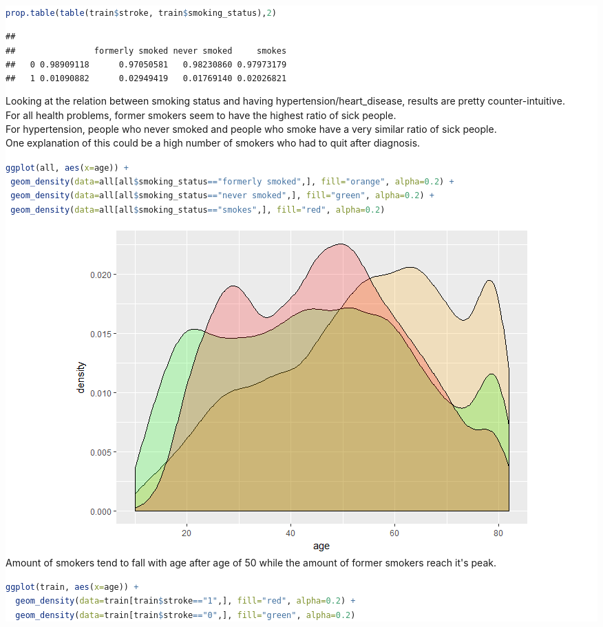 ``` r
prop.table(table(train$stroke, train$smoking_status),2)
```

    ##    
    ##                formerly smoked never smoked     smokes
    ##   0 0.98909118      0.97050581   0.98230860 0.97973179
    ##   1 0.01090882      0.02949419   0.01769140 0.02026821

Looking at the relation between smoking status and having hypertension/heart\_disease, results are pretty counter-intuitive.<br> For all health problems, former smokers seem to have the highest ratio of sick people. <br> For hypertension, people who never smoked and people who smoke have a very similar ratio of sick people.<br> One explanation of this could be a high number of smokers who had to quit after diagnosis.

``` r
ggplot(all, aes(x=age)) +
 geom_density(data=all[all$smoking_status=="formerly smoked",], fill="orange", alpha=0.2) +
 geom_density(data=all[all$smoking_status=="never smoked",], fill="green", alpha=0.2) +
 geom_density(data=all[all$smoking_status=="smokes",], fill="red", alpha=0.2)
```

<img src="mckinsey_healthcare_files/figure-markdown_github/unnamed-chunk-7-1.png" style="display: block; margin: auto;" /> Amount of smokers tend to fall with age after age of 50 while the amount of former smokers reach it's peak.

``` r
ggplot(train, aes(x=age)) + 
  geom_density(data=train[train$stroke=="1",], fill="red", alpha=0.2) + 
  geom_density(data=train[train$stroke=="0",], fill="green", alpha=0.2)
```
